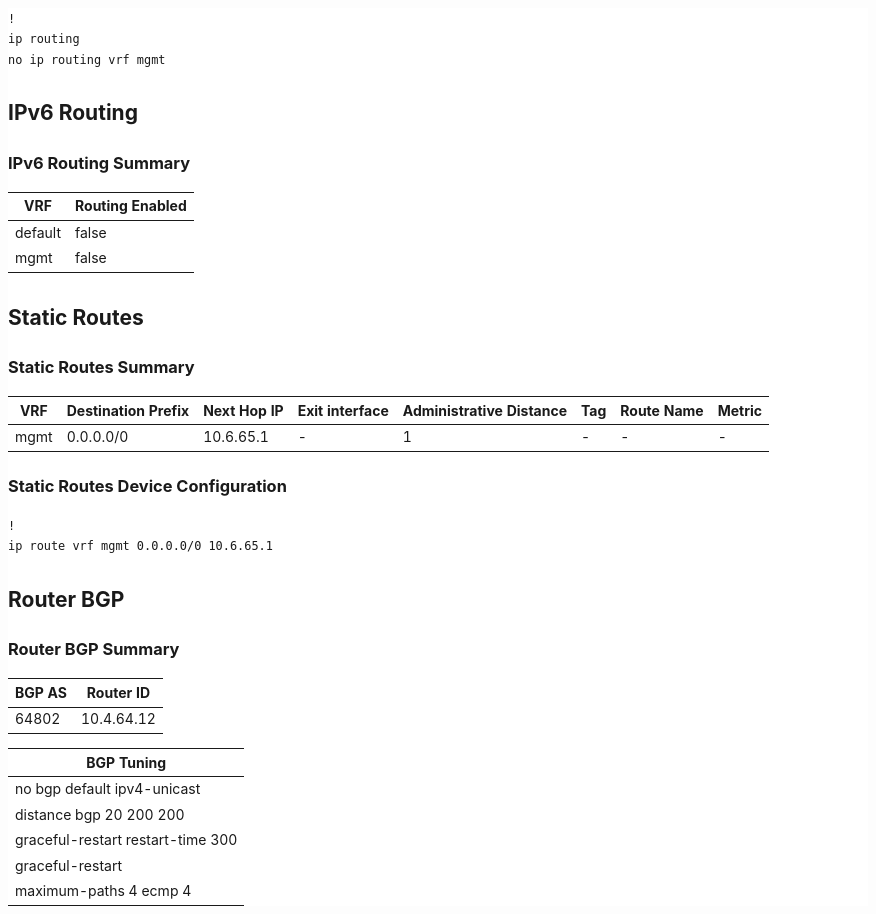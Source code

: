 ```eos
!
ip routing
no ip routing vrf mgmt
```
## IPv6 Routing

### IPv6 Routing Summary

| VRF | Routing Enabled |
| --- | --------------- |
| default | false |
| mgmt | false |

## Static Routes

### Static Routes Summary

| VRF | Destination Prefix | Next Hop IP             | Exit interface      | Administrative Distance       | Tag               | Route Name                    | Metric         |
| --- | ------------------ | ----------------------- | ------------------- | ----------------------------- | ----------------- | ----------------------------- | -------------- |
| mgmt  | 0.0.0.0/0 |  10.6.65.1  |  -  |  1  |  -  |  -  |  - |

### Static Routes Device Configuration

```eos
!
ip route vrf mgmt 0.0.0.0/0 10.6.65.1
```

## Router BGP

### Router BGP Summary

| BGP AS | Router ID |
| ------ | --------- |
| 64802|  10.4.64.12 |

| BGP Tuning |
| ---------- |
| no bgp default ipv4-unicast |
| distance bgp 20 200 200 |
| graceful-restart restart-time 300 |
| graceful-restart |
| maximum-paths 4 ecmp 4 |
